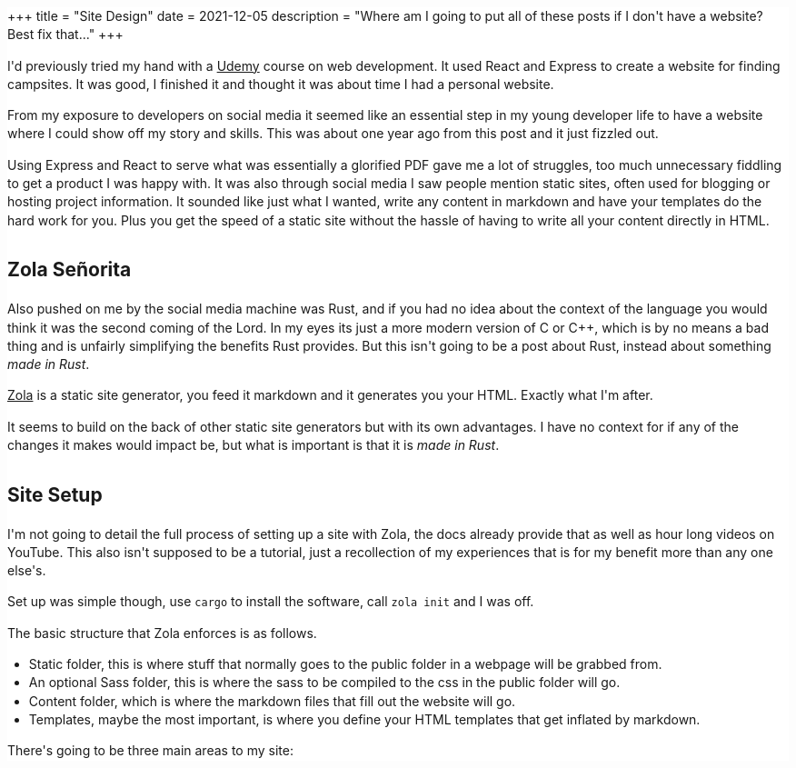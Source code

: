 +++
title = "Site Design"
date = 2021-12-05
description = "Where am I going to put all of these posts if I don't have a website? Best fix that..."
+++

I'd previously tried my hand with a [Udemy](https://www.udemy.com/course/the-web-developer-bootcamp/) course on web development. It used React and Express to create a website for finding campsites. It was good, I finished it and thought it was about time I had a personal website.

From my exposure to developers on social media it seemed like an essential step in my young developer life to have a website where I could show off my story and skills. This was about one year ago from this post and it just fizzled out.

Using Express and React to serve what was essentially a glorified PDF gave me a lot of struggles, too much unnecessary fiddling to get a product I was happy with. It was also through social media I saw people mention static sites, often used for blogging or hosting project information. It sounded like just what I wanted, write any content in markdown and have your templates do the hard work for you. Plus you get the speed of a static site without the hassle of having to write all your content directly in HTML.

## Zola Señorita

Also pushed on me by the social media machine was Rust, and if you had no idea about the context of the language you would think it was the second coming of the Lord. In my eyes its just a more modern version of C or C++, which is by no means a bad thing and is unfairly simplifying the benefits Rust provides. But this isn't going to be a post about Rust, instead about something *made in Rust*.

[Zola](https://www.getzola.org/) is a static site generator, you feed it markdown and it generates you your HTML. Exactly what I'm after.

It seems to build on the back of other static site generators but with its own advantages. I have no context for if any of the changes it makes would impact be, but what is important is that it is *made in Rust*.

## Site Setup

I'm not going to detail the full process of setting up a site with Zola, the docs already provide that as well as hour long videos on YouTube. This also isn't supposed to be a tutorial, just a recollection of my experiences that is for my benefit more than any one else's.

Set up was simple though, use `cargo` to install the software, call `zola init` and I was off.

The basic structure that Zola enforces is as follows.

- Static folder, this is where stuff that normally goes to the public folder in a webpage will be grabbed from.
- An optional Sass folder, this is where the sass to be compiled to the css in the public folder will go.
- Content folder, which is where the markdown files that fill out the website will go.
- Templates, maybe the most important, is where you define your HTML templates that get inflated by markdown.

There's going to be three main areas to my site:
